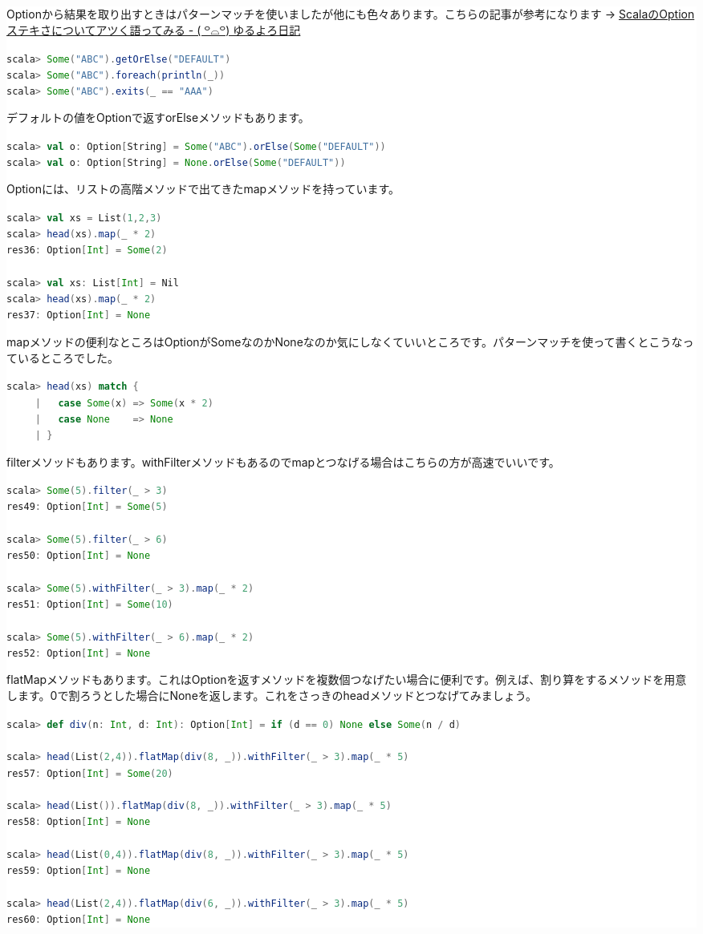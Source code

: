 Optionから結果を取り出すときはパターンマッチを使いましたが他にも色々あります。こちらの記事が参考になります -> [ScalaのOptionステキさについてアツく語ってみる - ( ꒪⌓꒪) ゆるよろ日記](http://yuroyoro.hatenablog.com/entry/20100710/1278763193)

```scala
scala> Some("ABC").getOrElse("DEFAULT")
scala> Some("ABC").foreach(println(_))
scala> Some("ABC").exits(_ == "AAA")
```

デフォルトの値をOptionで返すorElseメソッドもあります。

```scala
scala> val o: Option[String] = Some("ABC").orElse(Some("DEFAULT"))
scala> val o: Option[String] = None.orElse(Some("DEFAULT"))
```

Optionには、リストの高階メソッドで出てきたmapメソッドを持っています。

```scala
scala> val xs = List(1,2,3)
scala> head(xs).map(_ * 2)
res36: Option[Int] = Some(2)

scala> val xs: List[Int] = Nil
scala> head(xs).map(_ * 2)
res37: Option[Int] = None
```

mapメソッドの便利なところはOptionがSomeなのかNoneなのか気にしなくていいところです。パターンマッチを使って書くとこうなっているところでした。

```scala
scala> head(xs) match {
     |   case Some(x) => Some(x * 2)
     |   case None    => None
     | }
```

filterメソッドもあります。withFilterメソッドもあるのでmapとつなげる場合はこちらの方が高速でいいです。

```scala
scala> Some(5).filter(_ > 3)
res49: Option[Int] = Some(5)

scala> Some(5).filter(_ > 6)
res50: Option[Int] = None

scala> Some(5).withFilter(_ > 3).map(_ * 2)
res51: Option[Int] = Some(10)

scala> Some(5).withFilter(_ > 6).map(_ * 2)
res52: Option[Int] = None
```

flatMapメソッドもあります。これはOptionを返すメソッドを複数個つなげたい場合に便利です。例えば、割り算をするメソッドを用意します。0で割ろうとした場合にNoneを返します。これをさっきのheadメソッドとつなげてみましょう。

```scala
scala> def div(n: Int, d: Int): Option[Int] = if (d == 0) None else Some(n / d)

scala> head(List(2,4)).flatMap(div(8, _)).withFilter(_ > 3).map(_ * 5)
res57: Option[Int] = Some(20)

scala> head(List()).flatMap(div(8, _)).withFilter(_ > 3).map(_ * 5)
res58: Option[Int] = None

scala> head(List(0,4)).flatMap(div(8, _)).withFilter(_ > 3).map(_ * 5)
res59: Option[Int] = None

scala> head(List(2,4)).flatMap(div(6, _)).withFilter(_ > 3).map(_ * 5)
res60: Option[Int] = None
```